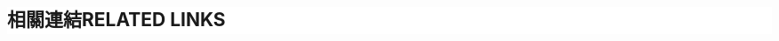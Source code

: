 ## <span data-ttu-id="ca47d-161">相關連結</span><span class="sxs-lookup"><span data-stu-id="ca47d-161">RELATED LINKS</span></span>

